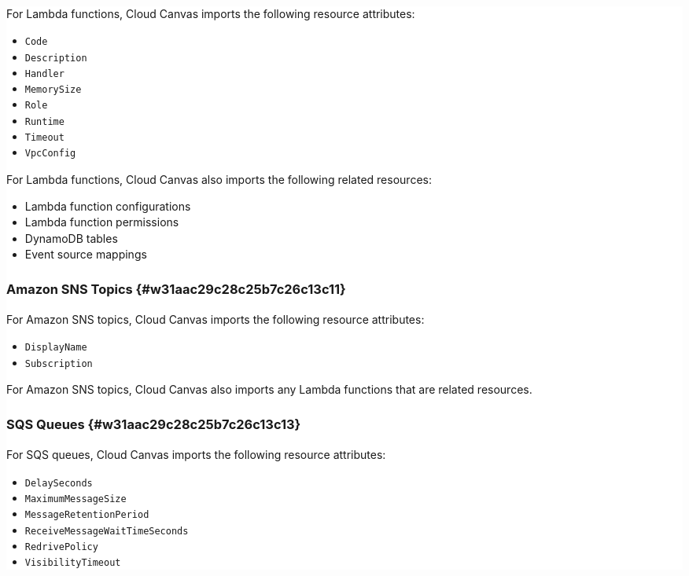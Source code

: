 For Lambda functions, Cloud Canvas imports the following resource attributes: 
+ `Code`
+ `Description`
+ `Handler`
+ `MemorySize`
+ `Role`
+ `Runtime`
+ `Timeout`
+ `VpcConfig`

For Lambda functions, Cloud Canvas also imports the following related resources: 
+ Lambda function configurations 
+ Lambda function permissions 
+ DynamoDB tables 
+ Event source mappings 

### Amazon SNS Topics {#w31aac29c28c25b7c26c13c11}

For Amazon SNS topics, Cloud Canvas imports the following resource attributes: 
+ `DisplayName`
+ `Subscription`

For Amazon SNS topics, Cloud Canvas also imports any Lambda functions that are related resources\. 

### SQS Queues {#w31aac29c28c25b7c26c13c13}

For SQS queues, Cloud Canvas imports the following resource attributes: 
+ `DelaySeconds`
+ `MaximumMessageSize`
+ `MessageRetentionPeriod`
+ `ReceiveMessageWaitTimeSeconds`
+ `RedrivePolicy`
+ `VisibilityTimeout`